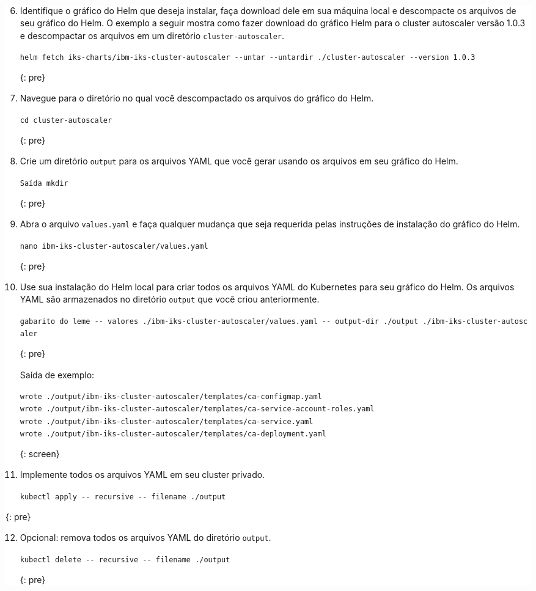 6. Identifique o gráfico do Helm que deseja instalar, faça download dele em sua máquina local e descompacte os arquivos de seu gráfico do Helm. O exemplo a seguir mostra como fazer download do gráfico Helm para o cluster autoscaler versão 1.0.3 e descompactar os arquivos em um diretório `cluster-autoscaler`.
   ```
   helm fetch iks-charts/ibm-iks-cluster-autoscaler --untar --untardir ./cluster-autoscaler --version 1.0.3
   ```
   {: pre}

7. Navegue para o diretório no qual você descompactado os arquivos do gráfico do Helm.
   ```
   cd cluster-autoscaler
   ```
   {: pre}

8. Crie um diretório `output` para os arquivos YAML que você gerar usando os arquivos em seu gráfico do Helm.
   ```
   Saída mkdir
   ```
   {: pre}

9. Abra o arquivo `values.yaml` e faça qualquer mudança que seja requerida pelas instruções de instalação do gráfico do Helm.
   ```
   nano ibm-iks-cluster-autoscaler/values.yaml
   ```
   {: pre}

10. Use sua instalação do Helm local para criar todos os arquivos YAML do Kubernetes para seu gráfico do Helm. Os arquivos YAML são armazenados no diretório `output` que você criou anteriormente.
    ```
    gabarito do leme -- valores ./ibm-iks-cluster-autoscaler/values.yaml -- output-dir ./output ./ibm-iks-cluster-autoscaler
    ```
    {: pre}

    Saída de exemplo:
    ```
    wrote ./output/ibm-iks-cluster-autoscaler/templates/ca-configmap.yaml
    wrote ./output/ibm-iks-cluster-autoscaler/templates/ca-service-account-roles.yaml
    wrote ./output/ibm-iks-cluster-autoscaler/templates/ca-service.yaml
    wrote ./output/ibm-iks-cluster-autoscaler/templates/ca-deployment.yaml
    ```
    {: screen}

11. Implemente todos os arquivos YAML em seu cluster privado.
    ```
    kubectl apply -- recursive -- filename ./output
    ```
   {: pre}

12. Opcional: remova todos os arquivos YAML do diretório `output`.
    ```
    kubectl delete -- recursive -- filename ./output
    ```
    {: pre}

